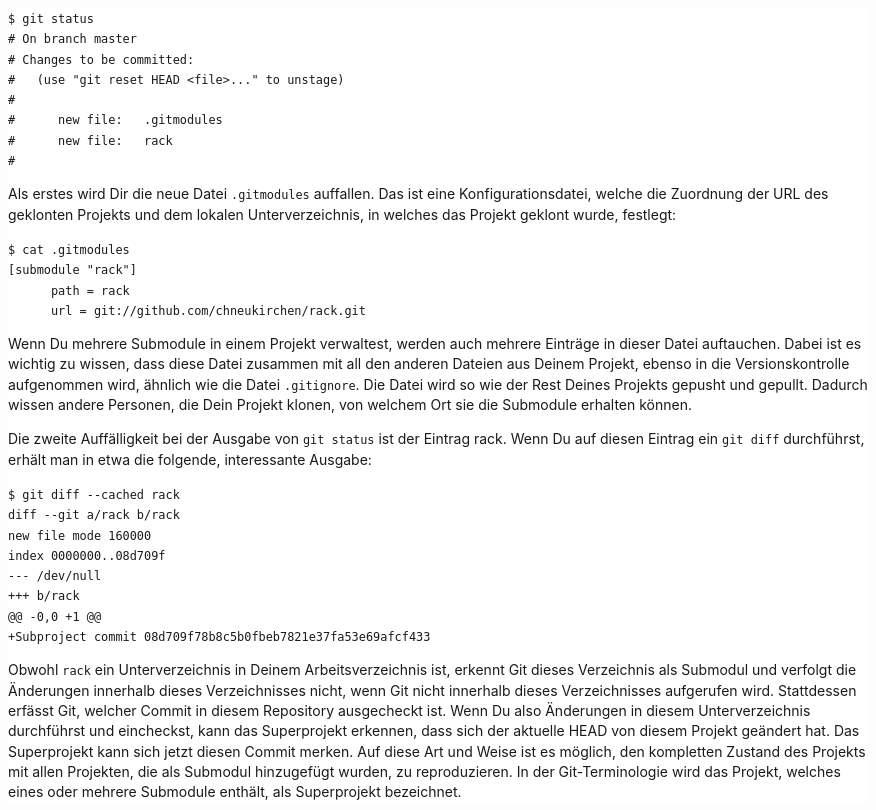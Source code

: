 	$ git status
	# On branch master
	# Changes to be committed:
	#   (use "git reset HEAD <file>..." to unstage)
	#
	#      new file:   .gitmodules
	#      new file:   rack
	#



Als erstes wird Dir die neue Datei `.gitmodules` auffallen. Das ist eine Konfigurationsdatei, welche die Zuordnung der URL des geklonten Projekts und dem lokalen Unterverzeichnis, in welches das Projekt geklont wurde, festlegt:

	$ cat .gitmodules
	[submodule "rack"]
	      path = rack
	      url = git://github.com/chneukirchen/rack.git



Wenn Du mehrere Submodule in einem Projekt verwaltest, werden auch mehrere Einträge in dieser Datei auftauchen. Dabei ist es wichtig zu wissen, dass diese Datei zusammen mit all den anderen Dateien aus Deinem Projekt, ebenso in die Versionskontrolle aufgenommen wird, ähnlich wie die Datei `.gitignore`. Die Datei wird so wie der Rest Deines Projekts gepusht und gepullt. Dadurch wissen andere Personen, die Dein Projekt klonen, von welchem Ort sie die Submodule erhalten können.



Die zweite Auffälligkeit bei der Ausgabe von `git status` ist der Eintrag rack. Wenn Du auf diesen Eintrag ein `git diff` durchführst, erhält man in etwa die folgende, interessante Ausgabe:

	$ git diff --cached rack
	diff --git a/rack b/rack
	new file mode 160000
	index 0000000..08d709f
	--- /dev/null
	+++ b/rack
	@@ -0,0 +1 @@
	+Subproject commit 08d709f78b8c5b0fbeb7821e37fa53e69afcf433



Obwohl `rack` ein Unterverzeichnis in Deinem Arbeitsverzeichnis ist, erkennt Git dieses Verzeichnis als Submodul und verfolgt die Änderungen innerhalb dieses Verzeichnisses nicht, wenn Git nicht innerhalb dieses Verzeichnisses aufgerufen wird. Stattdessen erfässt Git, welcher Commit in diesem Repository ausgecheckt ist. Wenn Du also Änderungen in diesem Unterverzeichnis durchführst und eincheckst, kann das Superprojekt erkennen, dass sich der aktuelle HEAD von diesem Projekt geändert hat. Das Superprojekt kann sich jetzt diesen Commit merken. Auf diese Art und Weise ist es möglich, den kompletten Zustand des Projekts mit allen Projekten, die als Submodul hinzugefügt wurden, zu reproduzieren. In der Git-Terminologie wird das Projekt, welches eines oder mehrere Submodule enthält, als Superprojekt bezeichnet.
